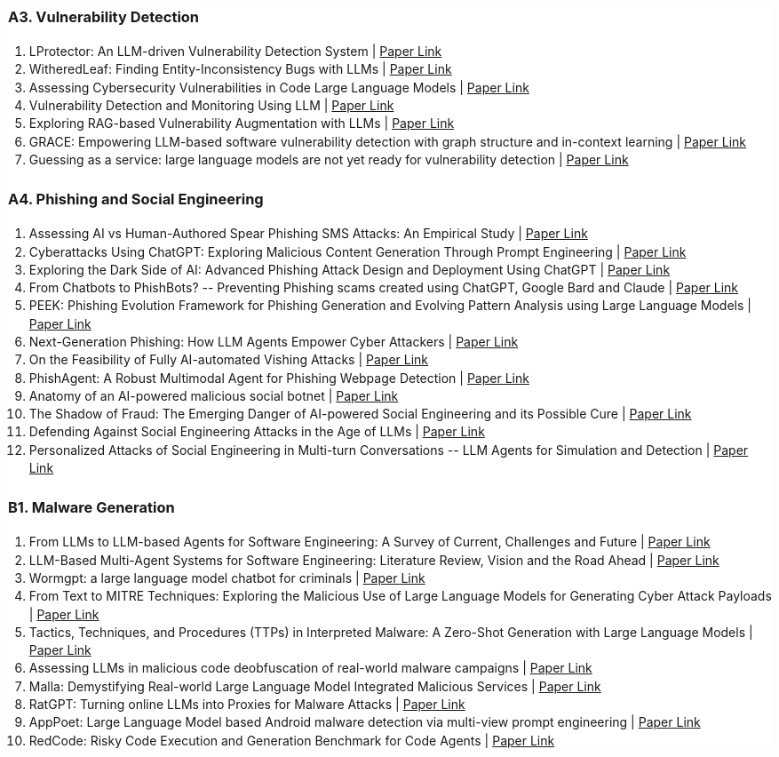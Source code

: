 ### A3. Vulnerability Detection
1. LProtector: An LLM-driven Vulnerability Detection System | [Paper Link](https://arxiv.org/abs/2411.06493)
2. WitheredLeaf: Finding Entity-Inconsistency Bugs with LLMs | [Paper Link](https://arxiv.org/abs/2405.01668)
3. Assessing Cybersecurity Vulnerabilities in Code Large Language Models | [Paper Link](https://arxiv.org/html/2404.18567v1)
4. Vulnerability Detection and Monitoring Using LLM | [Paper Link](https://ieeexplore.ieee.org/document/10456393)
5. Exploring RAG-based Vulnerability Augmentation with LLMs | [Paper Link](https://arxiv.org/abs/2408.04125)
6. GRACE: Empowering LLM-based software vulnerability detection with graph structure and in-context learning | [Paper Link](https://www.sciencedirect.com/science/article/abs/pii/S0164121224000748)
7. Guessing as a service: large language models are not yet ready for vulnerability detection | [Paper Link](https://re.public.polimi.it/handle/11311/1284205)

### A4. Phishing and Social Engineering
1. Assessing AI vs Human-Authored Spear Phishing SMS Attacks: An Empirical Study | [Paper Link](https://arxiv.org/abs/2406.13049)
2. Cyberattacks Using ChatGPT: Exploring Malicious Content Generation Through Prompt Engineering | [Paper Link](https://ieeexplore.ieee.org/document/10459698)
3. Exploring the Dark Side of AI: Advanced Phishing Attack Design and Deployment Using ChatGPT | [Paper Link](https://arxiv.org/abs/2309.10463)
4. From Chatbots to PhishBots? -- Preventing Phishing scams created using ChatGPT, Google Bard and Claude | [Paper Link](https://arxiv.org/abs/2310.19181)
5. PEEK: Phishing Evolution Framework for Phishing Generation and Evolving Pattern Analysis using Large Language Models | [Paper Link](https://arxiv.org/abs/2411.11389)
6. Next-Generation Phishing: How LLM Agents Empower Cyber Attackers | [Paper Link](https://arxiv.org/abs/2411.13874)
7. On the Feasibility of Fully AI-automated Vishing Attacks | [Paper Link](https://arxiv.org/abs/2409.13793)
8. PhishAgent: A Robust Multimodal Agent for Phishing Webpage Detection | [Paper Link](https://arxiv.org/abs/2408.10738)
9. Anatomy of an AI-powered malicious social botnet | [Paper Link](https://arxiv.org/abs/2307.16336)
10. The Shadow of Fraud: The Emerging Danger of AI-powered Social Engineering and its Possible Cure | [Paper Link](https://arxiv.org/abs/2407.15912)
11. Defending Against Social Engineering Attacks in the Age of LLMs | [Paper Link](https://arxiv.org/abs/2406.12263)
12. Personalized Attacks of Social Engineering in Multi-turn Conversations -- LLM Agents for Simulation and Detection | [Paper Link](https://arxiv.org/abs/2503.15552)

### B1. Malware Generation
1. From LLMs to LLM-based Agents for Software Engineering: A Survey of Current, Challenges and Future | [Paper Link](https://arxiv.org/abs/2408.02479)
2. LLM-Based Multi-Agent Systems for Software Engineering: Literature Review, Vision and the Road Ahead | [Paper Link](https://arxiv.org/abs/2404.04834)
3. Wormgpt: a large language model chatbot for criminals | [Paper Link]()
4. From Text to MITRE Techniques: Exploring the Malicious Use of Large Language Models for Generating Cyber Attack Payloads | [Paper Link](https://arxiv.org/abs/2305.15336)
5. Tactics, Techniques, and Procedures (TTPs) in Interpreted Malware: A Zero-Shot Generation with Large Language Models | [Paper Link](https://arxiv.org/abs/2407.08532)
6. Assessing LLMs in malicious code deobfuscation of real-world malware campaigns | [Paper Link](https://www.sciencedirect.com/science/article/pii/S0957417424017792)
7. Malla: Demystifying Real-world Large Language Model Integrated Malicious Services | [Paper Link](https://www.usenix.org/conference/usenixsecurity24/presentation/lin-zilong)
8. RatGPT: Turning online LLMs into Proxies for Malware Attacks | [Paper Link](https://arxiv.org/abs/2308.09183)
9. AppPoet: Large Language Model based Android malware detection via multi-view prompt engineering | [Paper Link](https://arxiv.org/abs/2404.18816)
10. RedCode: Risky Code Execution and Generation Benchmark for Code Agents | [Paper Link](https://arxiv.org/abs/2411.07781)